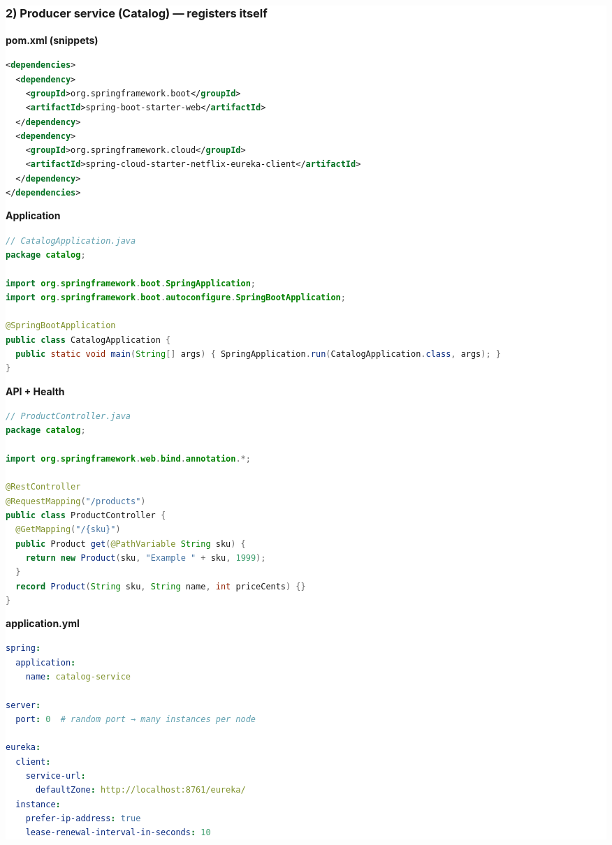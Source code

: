 ### 2) Producer service (Catalog) — registers itself

**pom.xml (snippets)**

```xml
<dependencies>
  <dependency>
    <groupId>org.springframework.boot</groupId>
    <artifactId>spring-boot-starter-web</artifactId>
  </dependency>
  <dependency>
    <groupId>org.springframework.cloud</groupId>
    <artifactId>spring-cloud-starter-netflix-eureka-client</artifactId>
  </dependency>
</dependencies>
```

**Application**

```java
// CatalogApplication.java
package catalog;

import org.springframework.boot.SpringApplication;
import org.springframework.boot.autoconfigure.SpringBootApplication;

@SpringBootApplication
public class CatalogApplication {
  public static void main(String[] args) { SpringApplication.run(CatalogApplication.class, args); }
}
```

**API + Health**

```java
// ProductController.java
package catalog;

import org.springframework.web.bind.annotation.*;

@RestController
@RequestMapping("/products")
public class ProductController {
  @GetMapping("/{sku}")
  public Product get(@PathVariable String sku) {
    return new Product(sku, "Example " + sku, 1999);
  }
  record Product(String sku, String name, int priceCents) {}
}
```

**application.yml**

```yaml
spring:
  application:
    name: catalog-service

server:
  port: 0  # random port → many instances per node

eureka:
  client:
    service-url:
      defaultZone: http://localhost:8761/eureka/
  instance:
    prefer-ip-address: true
    lease-renewal-interval-in-seconds: 10
```